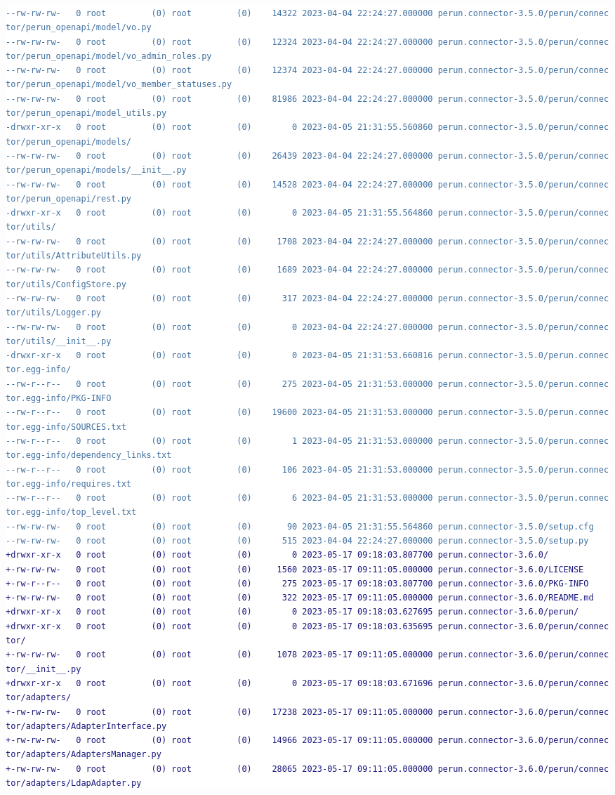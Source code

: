 ```diff
--rw-rw-rw-   0 root         (0) root         (0)    14322 2023-04-04 22:24:27.000000 perun.connector-3.5.0/perun/connector/perun_openapi/model/vo.py
--rw-rw-rw-   0 root         (0) root         (0)    12324 2023-04-04 22:24:27.000000 perun.connector-3.5.0/perun/connector/perun_openapi/model/vo_admin_roles.py
--rw-rw-rw-   0 root         (0) root         (0)    12374 2023-04-04 22:24:27.000000 perun.connector-3.5.0/perun/connector/perun_openapi/model/vo_member_statuses.py
--rw-rw-rw-   0 root         (0) root         (0)    81986 2023-04-04 22:24:27.000000 perun.connector-3.5.0/perun/connector/perun_openapi/model_utils.py
-drwxr-xr-x   0 root         (0) root         (0)        0 2023-04-05 21:31:55.560860 perun.connector-3.5.0/perun/connector/perun_openapi/models/
--rw-rw-rw-   0 root         (0) root         (0)    26439 2023-04-04 22:24:27.000000 perun.connector-3.5.0/perun/connector/perun_openapi/models/__init__.py
--rw-rw-rw-   0 root         (0) root         (0)    14528 2023-04-04 22:24:27.000000 perun.connector-3.5.0/perun/connector/perun_openapi/rest.py
-drwxr-xr-x   0 root         (0) root         (0)        0 2023-04-05 21:31:55.564860 perun.connector-3.5.0/perun/connector/utils/
--rw-rw-rw-   0 root         (0) root         (0)     1708 2023-04-04 22:24:27.000000 perun.connector-3.5.0/perun/connector/utils/AttributeUtils.py
--rw-rw-rw-   0 root         (0) root         (0)     1689 2023-04-04 22:24:27.000000 perun.connector-3.5.0/perun/connector/utils/ConfigStore.py
--rw-rw-rw-   0 root         (0) root         (0)      317 2023-04-04 22:24:27.000000 perun.connector-3.5.0/perun/connector/utils/Logger.py
--rw-rw-rw-   0 root         (0) root         (0)        0 2023-04-04 22:24:27.000000 perun.connector-3.5.0/perun/connector/utils/__init__.py
-drwxr-xr-x   0 root         (0) root         (0)        0 2023-04-05 21:31:53.660816 perun.connector-3.5.0/perun.connector.egg-info/
--rw-r--r--   0 root         (0) root         (0)      275 2023-04-05 21:31:53.000000 perun.connector-3.5.0/perun.connector.egg-info/PKG-INFO
--rw-r--r--   0 root         (0) root         (0)    19600 2023-04-05 21:31:53.000000 perun.connector-3.5.0/perun.connector.egg-info/SOURCES.txt
--rw-r--r--   0 root         (0) root         (0)        1 2023-04-05 21:31:53.000000 perun.connector-3.5.0/perun.connector.egg-info/dependency_links.txt
--rw-r--r--   0 root         (0) root         (0)      106 2023-04-05 21:31:53.000000 perun.connector-3.5.0/perun.connector.egg-info/requires.txt
--rw-r--r--   0 root         (0) root         (0)        6 2023-04-05 21:31:53.000000 perun.connector-3.5.0/perun.connector.egg-info/top_level.txt
--rw-rw-rw-   0 root         (0) root         (0)       90 2023-04-05 21:31:55.564860 perun.connector-3.5.0/setup.cfg
--rw-rw-rw-   0 root         (0) root         (0)      515 2023-04-04 22:24:27.000000 perun.connector-3.5.0/setup.py
+drwxr-xr-x   0 root         (0) root         (0)        0 2023-05-17 09:18:03.807700 perun.connector-3.6.0/
+-rw-rw-rw-   0 root         (0) root         (0)     1560 2023-05-17 09:11:05.000000 perun.connector-3.6.0/LICENSE
+-rw-r--r--   0 root         (0) root         (0)      275 2023-05-17 09:18:03.807700 perun.connector-3.6.0/PKG-INFO
+-rw-rw-rw-   0 root         (0) root         (0)      322 2023-05-17 09:11:05.000000 perun.connector-3.6.0/README.md
+drwxr-xr-x   0 root         (0) root         (0)        0 2023-05-17 09:18:03.627695 perun.connector-3.6.0/perun/
+drwxr-xr-x   0 root         (0) root         (0)        0 2023-05-17 09:18:03.635695 perun.connector-3.6.0/perun/connector/
+-rw-rw-rw-   0 root         (0) root         (0)     1078 2023-05-17 09:11:05.000000 perun.connector-3.6.0/perun/connector/__init__.py
+drwxr-xr-x   0 root         (0) root         (0)        0 2023-05-17 09:18:03.671696 perun.connector-3.6.0/perun/connector/adapters/
+-rw-rw-rw-   0 root         (0) root         (0)    17238 2023-05-17 09:11:05.000000 perun.connector-3.6.0/perun/connector/adapters/AdapterInterface.py
+-rw-rw-rw-   0 root         (0) root         (0)    14966 2023-05-17 09:11:05.000000 perun.connector-3.6.0/perun/connector/adapters/AdaptersManager.py
+-rw-rw-rw-   0 root         (0) root         (0)    28065 2023-05-17 09:11:05.000000 perun.connector-3.6.0/perun/connector/adapters/LdapAdapter.py
```